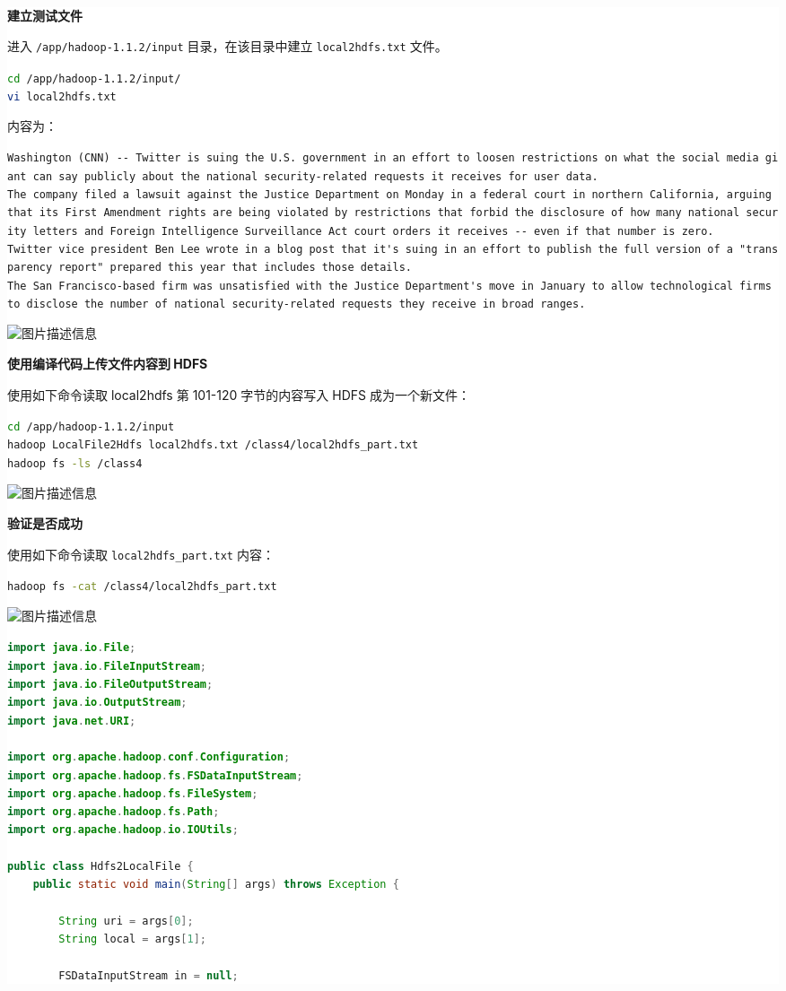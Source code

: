 **建立测试文件**

进入 `/app/hadoop-1.1.2/input` 目录，在该目录中建立 `local2hdfs.txt` 文件。

```bash
cd /app/hadoop-1.1.2/input/
vi local2hdfs.txt
```

内容为：

```text
Washington (CNN) -- Twitter is suing the U.S. government in an effort to loosen restrictions on what the social media giant can say publicly about the national security-related requests it receives for user data.
The company filed a lawsuit against the Justice Department on Monday in a federal court in northern California, arguing that its First Amendment rights are being violated by restrictions that forbid the disclosure of how many national security letters and Foreign Intelligence Surveillance Act court orders it receives -- even if that number is zero.
Twitter vice president Ben Lee wrote in a blog post that it's suing in an effort to publish the full version of a "transparency report" prepared this year that includes those details.
The San Francisco-based firm was unsatisfied with the Justice Department's move in January to allow technological firms to disclose the number of national security-related requests they receive in broad ranges.
```

![图片描述信息](https://doc.shiyanlou.com/userid29778labid1032time1433386789932)

**使用编译代码上传文件内容到 HDFS**

使用如下命令读取 local2hdfs 第 101-120 字节的内容写入 HDFS 成为一个新文件：

```bash
cd /app/hadoop-1.1.2/input
hadoop LocalFile2Hdfs local2hdfs.txt /class4/local2hdfs_part.txt
hadoop fs -ls /class4
```

![图片描述信息](https://doc.shiyanlou.com/userid29778labid1032time1433386807502)

**验证是否成功**

使用如下命令读取 `local2hdfs_part.txt` 内容：

```bash
hadoop fs -cat /class4/local2hdfs_part.txt
```

![图片描述信息](https://doc.shiyanlou.com/userid29778labid1032time1433386824253)

```java
import java.io.File;
import java.io.FileInputStream;
import java.io.FileOutputStream;
import java.io.OutputStream;
import java.net.URI;

import org.apache.hadoop.conf.Configuration;
import org.apache.hadoop.fs.FSDataInputStream;
import org.apache.hadoop.fs.FileSystem;
import org.apache.hadoop.fs.Path;
import org.apache.hadoop.io.IOUtils;

public class Hdfs2LocalFile {
    public static void main(String[] args) throws Exception {

        String uri = args[0];
        String local = args[1];

        FSDataInputStream in = null;
```